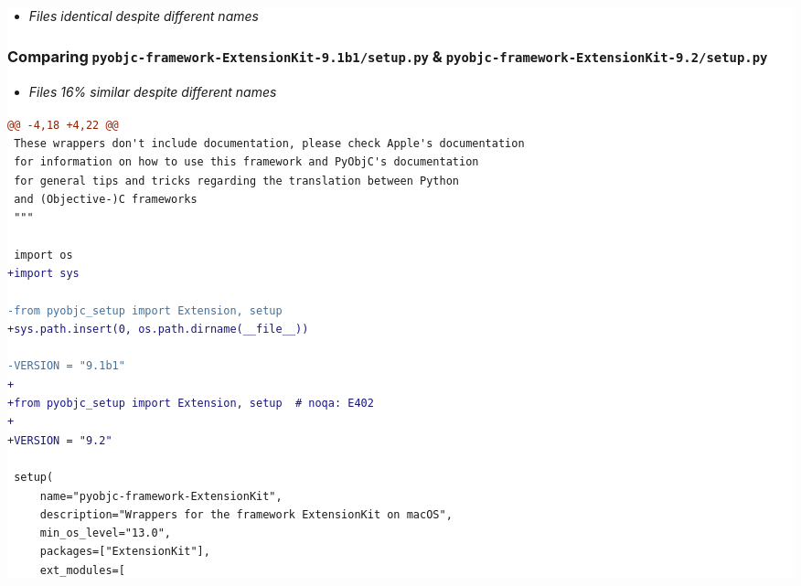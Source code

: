  * *Files identical despite different names*

### Comparing `pyobjc-framework-ExtensionKit-9.1b1/setup.py` & `pyobjc-framework-ExtensionKit-9.2/setup.py`

 * *Files 16% similar despite different names*

```diff
@@ -4,18 +4,22 @@
 These wrappers don't include documentation, please check Apple's documentation
 for information on how to use this framework and PyObjC's documentation
 for general tips and tricks regarding the translation between Python
 and (Objective-)C frameworks
 """
 
 import os
+import sys
 
-from pyobjc_setup import Extension, setup
+sys.path.insert(0, os.path.dirname(__file__))
 
-VERSION = "9.1b1"
+
+from pyobjc_setup import Extension, setup  # noqa: E402
+
+VERSION = "9.2"
 
 setup(
     name="pyobjc-framework-ExtensionKit",
     description="Wrappers for the framework ExtensionKit on macOS",
     min_os_level="13.0",
     packages=["ExtensionKit"],
     ext_modules=[
```

